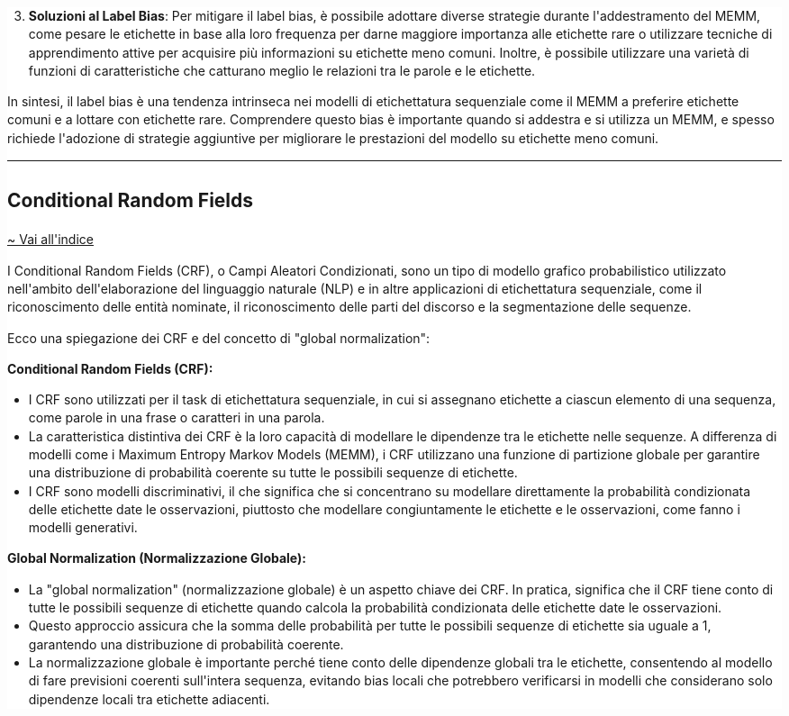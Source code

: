 3. **Soluzioni al Label Bias**: Per mitigare il label bias, è possibile adottare diverse strategie durante
   l'addestramento del MEMM, come pesare le etichette in base alla loro frequenza per darne maggiore importanza alle
   etichette rare o utilizzare tecniche di apprendimento attive per acquisire più informazioni su etichette meno comuni.
   Inoltre, è possibile utilizzare una varietà di funzioni di caratteristiche che catturano meglio le relazioni tra le
   parole e le etichette.

In sintesi, il label bias è una tendenza intrinseca nei modelli di etichettatura sequenziale come il MEMM a preferire
etichette comuni e a lottare con etichette rare. Comprendere questo bias è importante quando si addestra e si utilizza
un MEMM, e spesso richiede l'adozione di strategie aggiuntive per migliorare le prestazioni del modello su etichette
meno comuni.

---

## Conditional Random Fields

[~ Vai all'indice](#indice-degli-argomenti)

I Conditional Random Fields (CRF), o Campi Aleatori Condizionati, sono un tipo di modello grafico probabilistico
utilizzato nell'ambito dell'elaborazione del linguaggio naturale (NLP) e in altre applicazioni di etichettatura
sequenziale, come il riconoscimento delle entità nominate, il riconoscimento delle parti del discorso e la segmentazione
delle sequenze.

Ecco una spiegazione dei CRF e del concetto di "global normalization":

**Conditional Random Fields (CRF):**

- I CRF sono utilizzati per il task di etichettatura sequenziale, in cui si assegnano etichette a ciascun elemento di
  una sequenza, come parole in una frase o caratteri in una parola.
- La caratteristica distintiva dei CRF è la loro capacità di modellare le dipendenze tra le etichette nelle sequenze. A
  differenza di modelli come i Maximum Entropy Markov Models (MEMM), i CRF utilizzano una funzione di partizione globale
  per garantire una distribuzione di probabilità coerente su tutte le possibili sequenze di etichette.
- I CRF sono modelli discriminativi, il che significa che si concentrano su modellare direttamente la probabilità
  condizionata delle etichette date le osservazioni, piuttosto che modellare congiuntamente le etichette e le
  osservazioni, come fanno i modelli generativi.

**Global Normalization (Normalizzazione Globale):**

- La "global normalization" (normalizzazione globale) è un aspetto chiave dei CRF. In pratica, significa che il CRF
  tiene conto di tutte le possibili sequenze di etichette quando calcola la probabilità condizionata delle etichette
  date le osservazioni.
- Questo approccio assicura che la somma delle probabilità per tutte le possibili sequenze di etichette sia uguale a 1,
  garantendo una distribuzione di probabilità coerente.
- La normalizzazione globale è importante perché tiene conto delle dipendenze globali tra le etichette, consentendo al
  modello di fare previsioni coerenti sull'intera sequenza, evitando bias locali che potrebbero verificarsi in modelli
  che considerano solo dipendenze locali tra etichette adiacenti.
